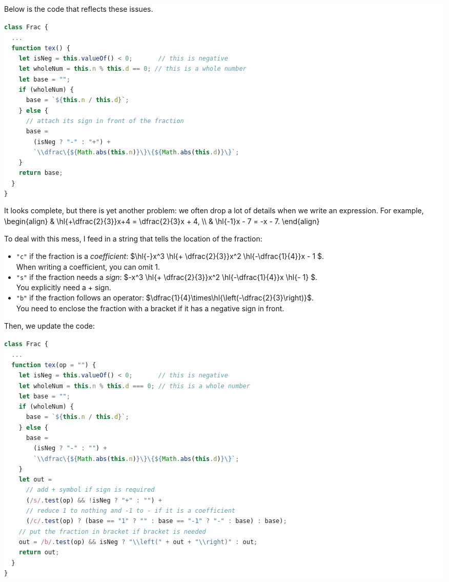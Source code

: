 Below is the code that reflects these issues.

```javascript
class Frac {
  ...
  function tex() {
    let isNeg = this.valueOf() < 0;       // this is negative
    let wholeNum = this.n % this.d == 0; // this is a whole number
    let base = "";
    if (wholeNum) {
      base = `${this.n / this.d}`;
    } else {
      // attach its sign in front of the fraction
      base =
        (isNeg ? "-" : "+") +
        `\\dfrac\{${Math.abs(this.n)}\}\{${Math.abs(this.d)}\}`;
    }
    return base;
  }
}
```

It looks complete, but there is yet another problem: we often drop a lot of details when we write an expression. For example,
\begin{align}
  & \hl{+\dfrac{2}{3}}x+4 = \dfrac{2}{3}x + 4, \\\\
  & \hl{-1}x - 7 = -x - 7.
\end{align}

To deal with this mess, I feed in a string that tells the location of the fraction:
- `"c"` if the fraction is a *coefficient*: $\hl{-}x^3 \hl{+ \dfrac{2}{3}}x^2 \hl{-\dfrac{1}{4}}x - 1 $. <br>When writing a coefficient, you can omit $1$.
- `"s"` if the fraction needs a *sign*: $-x^3 \hl{+ \dfrac{2}{3}}x^2 \hl{-\dfrac{1}{4}}x \hl{- 1} $. <br>You explicitly need a $+$ sign.
- `"b"` if the fraction follows an operator: $\dfrac{1}{4}\times\hl{\left(-\dfrac{2}{3}\right)}$. <br>You need to enclose the fraction with a bracket if it has a negative sign in front.

Then, we update the code:

```javascript
class Frac {
  ...
  function tex(op = "") {
    let isNeg = this.valueOf() < 0;       // this is negative
    let wholeNum = this.n % this.d === 0; // this is a whole number
    let base = "";
    if (wholeNum) {
      base = `${this.n / this.d}`;
    } else {
      base =
        (isNeg ? "-" : "") +
        `\\dfrac\{${Math.abs(this.n)}\}\{${Math.abs(this.d)}\}`;
    }
    let out =
      // add + symbol if sign is required
      (/s/.test(op) && !isNeg ? "+" : "") +
      // reduce 1 to nothing and -1 to - if it is a coefficient
      (/c/.test(op) ? (base == "1" ? "" : base == "-1" ? "-" : base) : base);
    // put the fraction in bracket if bracket is needed
    out = /b/.test(op) && isNeg ? "\\left(" + out + "\\right)" : out;
    return out;
  }
}
```
